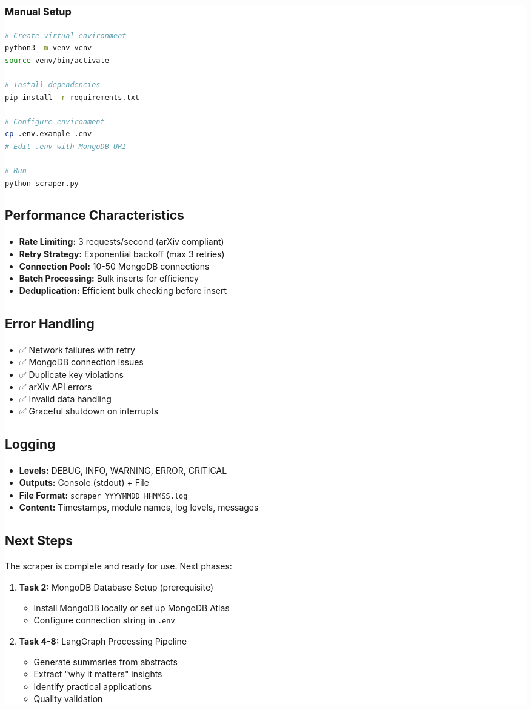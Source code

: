 ### Manual Setup
```bash
# Create virtual environment
python3 -m venv venv
source venv/bin/activate

# Install dependencies
pip install -r requirements.txt

# Configure environment
cp .env.example .env
# Edit .env with MongoDB URI

# Run
python scraper.py
```

## Performance Characteristics

- **Rate Limiting:** 3 requests/second (arXiv compliant)
- **Retry Strategy:** Exponential backoff (max 3 retries)
- **Connection Pool:** 10-50 MongoDB connections
- **Batch Processing:** Bulk inserts for efficiency
- **Deduplication:** Efficient bulk checking before insert

## Error Handling

- ✅ Network failures with retry
- ✅ MongoDB connection issues
- ✅ Duplicate key violations
- ✅ arXiv API errors
- ✅ Invalid data handling
- ✅ Graceful shutdown on interrupts

## Logging

- **Levels:** DEBUG, INFO, WARNING, ERROR, CRITICAL
- **Outputs:** Console (stdout) + File
- **File Format:** `scraper_YYYYMMDD_HHMMSS.log`
- **Content:** Timestamps, module names, log levels, messages

## Next Steps

The scraper is complete and ready for use. Next phases:

1. **Task 2:** MongoDB Database Setup (prerequisite)
   - Install MongoDB locally or set up MongoDB Atlas
   - Configure connection string in `.env`

2. **Task 4-8:** LangGraph Processing Pipeline
   - Generate summaries from abstracts
   - Extract "why it matters" insights
   - Identify practical applications
   - Quality validation
